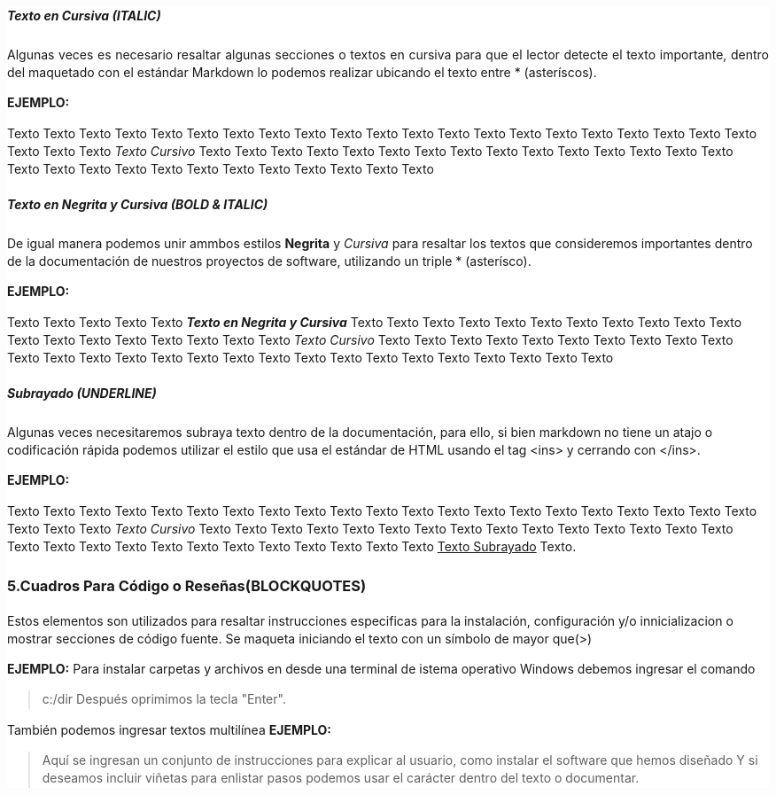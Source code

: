 ##### Texto en Cursiva (ITALIC)
<p align="justify">Algunas veces es necesario resaltar algunas secciones o textos en cursiva para que el lector detecte el texto importante, dentro del maquetado con el estándar Markdown lo podemos realizar ubicando el texto entre  * (asteríscos).</p>

**EJEMPLO:**

Texto Texto Texto Texto Texto Texto Texto Texto Texto Texto Texto Texto Texto Texto Texto Texto Texto Texto Texto Texto Texto Texto Texto Texto *Texto Cursivo* Texto Texto Texto Texto Texto Texto Texto Texto Texto Texto Texto Texto Texto Texto Texto Texto Texto Texto Texto Texto Texto Texto Texto Texto Texto Texto Texto 

##### Texto en Negrita y Cursiva (BOLD & ITALIC)


De igual manera podemos unir ammbos estilos  **Negrita** y *Cursiva* para resaltar los textos que consideremos importantes dentro de la documentación de nuestros proyectos de software, utilizando un triple * (asterísco).

**EJEMPLO:**

Texto Texto Texto Texto Texto ***Texto en Negrita y Cursiva*** Texto Texto Texto Texto Texto Texto Texto Texto Texto Texto Texto Texto Texto Texto Texto Texto Texto Texto Texto *Texto Cursivo* Texto Texto Texto Texto Texto Texto Texto Texto Texto Texto Texto Texto Texto Texto Texto Texto Texto Texto Texto Texto Texto Texto Texto Texto Texto Texto Texto


##### Subrayado (UNDERLINE)

Algunas veces necesitaremos subraya texto dentro de la documentación, para ello, si bien markdown no tiene un atajo o codificación rápida podemos utilizar el estilo que usa el estándar de HTML  usando el tag \<ins> y cerrando con  \</ins>.

**EJEMPLO:**

Texto Texto Texto Texto Texto  Texto Texto Texto Texto Texto Texto Texto Texto Texto Texto Texto Texto Texto Texto Texto Texto Texto Texto Texto *Texto Cursivo* Texto Texto Texto Texto Texto Texto Texto Texto Texto Texto Texto Texto Texto Texto Texto Texto Texto Texto Texto Texto Texto Texto Texto Texto Texto Texto Texto <ins>Texto Subrayado</ins> Texto.

### 5.Cuadros Para Código o Reseñas(BLOCKQUOTES)

Estos elementos son utilizados para resaltar instrucciones especificas para la instalación, configuración  y/o innicializacion o mostrar secciones de código fuente. Se maqueta iniciando el texto con un símbolo de mayor que(>)

**EJEMPLO:**
Para instalar carpetas y archivos en desde una terminal de istema operativo Windows debemos ingresar el comando
>c:/dir
Después oprimimos la tecla "Enter".

También podemos ingresar textos multilínea 
**EJEMPLO:**
>Aquí se ingresan un conjunto de instrucciones 
>para explicar al usuario, como instalar el software que hemos diseñado 
Y si deseamos incluir viñetas para enlistar pasos podemos usar el carácter 
dentro del texto o documentar. 
